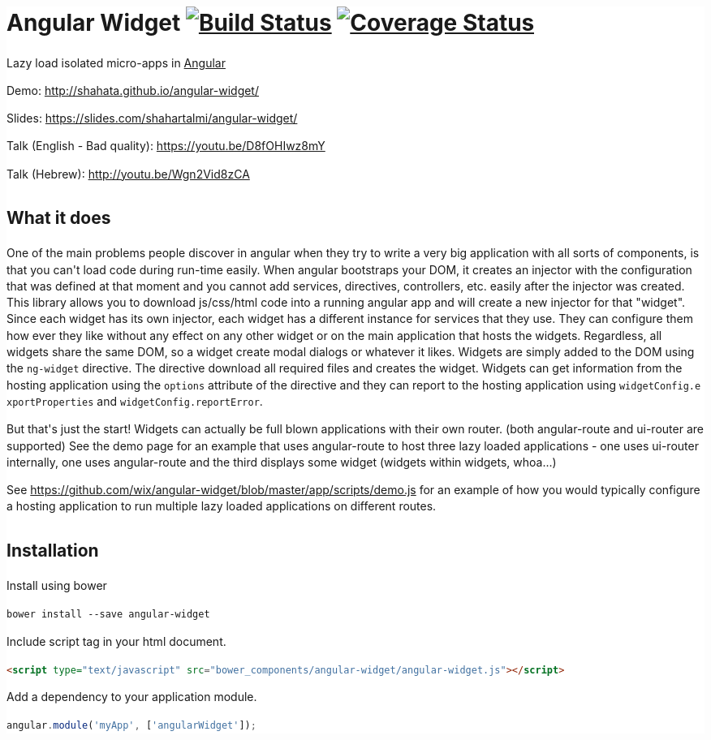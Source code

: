 Angular Widget [![Build Status](https://travis-ci.org/wix/angular-widget.svg?branch=master)](https://travis-ci.org/wix/angular-widget) [![Coverage Status](https://coveralls.io/repos/wix/angular-widget/badge.png?branch=master)](https://coveralls.io/r/wix/angular-widget?branch=master)
================

Lazy load isolated micro-apps in [Angular](http://www.angularjs.org)

Demo: http://shahata.github.io/angular-widget/

Slides: https://slides.com/shahartalmi/angular-widget/

Talk (English - Bad quality): https://youtu.be/D8fOHIwz8mY

Talk (Hebrew): http://youtu.be/Wgn2Vid8zCA

## What it does

One of the main problems people discover in angular when they try to write a very big application with all sorts of components, is that you can't load code during run-time easily. When angular bootstraps your DOM, it creates an injector with the configuration that was defined at that moment and you cannot add services, directives, controllers, etc. easily after the injector was created. This library allows you to download js/css/html code into a running angular app and will create a new injector for that "widget". Since each widget has its own injector, each widget has a different instance for services that they use. They can configure them how ever they like without any effect on any other widget or on the main application that hosts the widgets. Regardless, all widgets share the same DOM, so a widget create modal dialogs or whatever it likes. Widgets are simply added to the DOM using the `ng-widget` directive. The directive download all required files and creates the widget. Widgets can get information from the hosting application using the `options` attribute of the directive and they can report to the hosting application using `widgetConfig.exportProperties` and `widgetConfig.reportError`.

But that's just the start! Widgets can actually be full blown applications with their own router. (both angular-route and ui-router are supported) See the demo page for an example that uses angular-route to host three lazy loaded applications - one uses ui-router internally, one uses angular-route and the third displays some widget (widgets within widgets, whoa...)

See https://github.com/wix/angular-widget/blob/master/app/scripts/demo.js for an example of how you would typically configure a hosting application to run multiple lazy loaded applications on different routes.

## Installation

Install using bower

`bower install --save angular-widget`

Include script tag in your html document.

```html
<script type="text/javascript" src="bower_components/angular-widget/angular-widget.js"></script>
```

Add a dependency to your application module.

```javascript
angular.module('myApp', ['angularWidget']);
```
